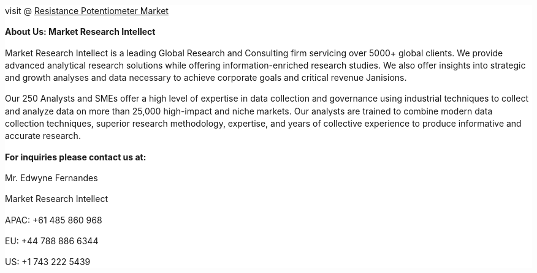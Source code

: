 visit&nbsp;@</strong>&nbsp;</span><span class="font-[700]"><a href="https://www.marketresearchintellect.com/product/resistance-potentiometer-market-size-and-forecast/?utm_source=Linkedin&utm_medium=858" target="_blank" data-tracking-control-name="article-ssr-frontend-pulse_little-text-block" data-tracking-will-navigate="" data-test-link="">Resistance Potentiometer Market</a></span></p><p><strong><span class="font-[700]">About Us: Market Research Intellect</span></strong></p><p><span class="">Market Research Intellect is a leading Global Research and Consulting firm servicing over 5000+ global clients. We provide advanced analytical research solutions while offering information-enriched research studies.&nbsp;</span>We also offer insights into strategic and growth analyses and data necessary to achieve corporate goals and critical revenue Janisions.</p><p><span class="">Our 250 Analysts and SMEs offer a high level of expertise in data collection and governance using industrial techniques to collect and analyze data on more than 25,000 high-impact and niche markets. Our analysts are trained to combine modern data collection techniques, superior research methodology, expertise, and years of collective experience to produce informative and accurate research.</span></p><p><strong>For inquiries please contact us at:</strong></p><p>Mr. Edwyne Fernandes</p><p>Market Research Intellect</p><p>APAC: +61 485 860 968</p><p>EU: +44 788 886 6344</p><p>US: +1 743 222 5439</p>

